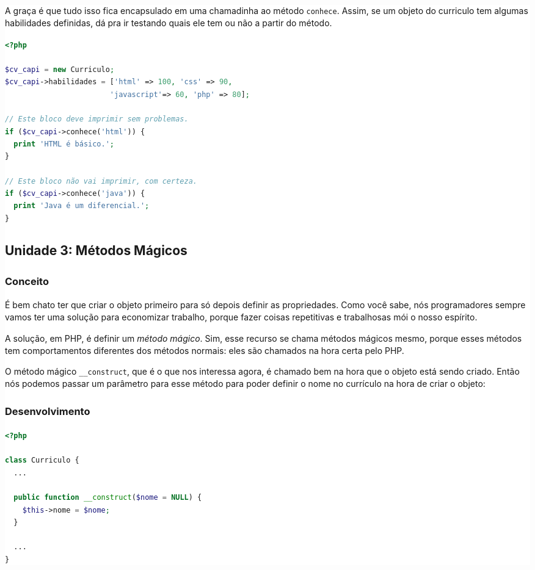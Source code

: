 A graça é que tudo isso fica encapsulado em uma chamadinha ao método `conhece`.
Assim, se um objeto do curriculo tem algumas habilidades definidas, dá pra ir
testando quais ele tem ou não a partir do método.

``` php
<?php

$cv_capi = new Curriculo;
$cv_capi->habilidades = ['html' => 100, 'css' => 90,
                        'javascript'=> 60, 'php' => 80];

// Este bloco deve imprimir sem problemas.
if ($cv_capi->conhece('html')) {
  print 'HTML é básico.';
}

// Este bloco não vai imprimir, com certeza.
if ($cv_capi->conhece('java')) {
  print 'Java é um diferencial.';
}
```

## Unidade 3: Métodos Mágicos

### Conceito

É bem chato ter que criar o objeto primeiro para só depois definir as
propriedades. Como você sabe, nós programadores sempre vamos ter uma solução
para economizar trabalho, porque fazer coisas repetitivas e trabalhosas mói o
nosso espírito.

A solução, em PHP, é definir um _método mágico_. Sim, esse recurso se chama
métodos mágicos mesmo, porque esses métodos tem comportamentos diferentes dos
métodos normais: eles são chamados na hora certa pelo PHP.

O método mágico `__construct`, que é o que nos interessa agora, é chamado bem
na hora que o objeto está sendo criado. Então nós podemos passar um parâmetro
para esse método para poder definir o nome no currículo na hora de criar o
objeto:

### Desenvolvimento

``` php
<?php

class Curriculo {
  ...

  public function __construct($nome = NULL) {
    $this->nome = $nome;
  }

  ...
}
```
